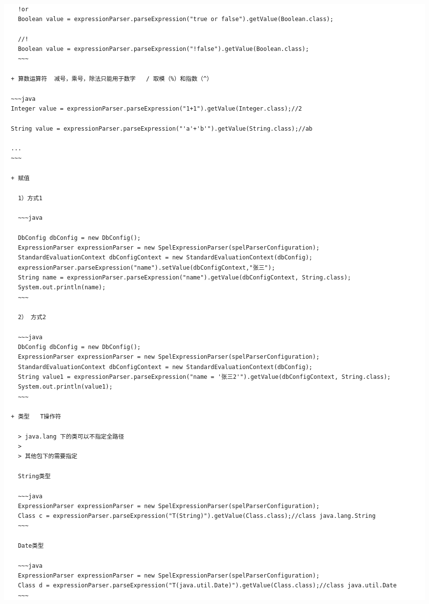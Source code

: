         !or
        Boolean value = expressionParser.parseExpression("true or false").getValue(Boolean.class);
        
        //!
        Boolean value = expressionParser.parseExpression("!false").getValue(Boolean.class);
        ~~~

      + 算数运算符  减号，乘号，除法只能用于数字   / 取模（%）和指数（^）

      ~~~java
      Integer value = expressionParser.parseExpression("1+1").getValue(Integer.class);//2
      
      String value = expressionParser.parseExpression("'a'+'b'").getValue(String.class);//ab
      
      ...
      ~~~

      + 赋值

        1）方式1

        ~~~java
        
        DbConfig dbConfig = new DbConfig();
        ExpressionParser expressionParser = new SpelExpressionParser(spelParserConfiguration);
        StandardEvaluationContext dbConfigContext = new StandardEvaluationContext(dbConfig);
        expressionParser.parseExpression("name").setValue(dbConfigContext,"张三");
        String name = expressionParser.parseExpression("name").getValue(dbConfigContext, String.class);
        System.out.println(name);
        ~~~

        2） 方式2

        ~~~java
        DbConfig dbConfig = new DbConfig();
        ExpressionParser expressionParser = new SpelExpressionParser(spelParserConfiguration);
        StandardEvaluationContext dbConfigContext = new StandardEvaluationContext(dbConfig);
        String value1 = expressionParser.parseExpression("name = '张三2'").getValue(dbConfigContext, String.class);
        System.out.println(value1);
        ~~~

      + 类型   T操作符   

        > java.lang 下的类可以不指定全路径
        >
        > 其他包下的需要指定

        String类型

        ~~~java
        ExpressionParser expressionParser = new SpelExpressionParser(spelParserConfiguration);
        Class c = expressionParser.parseExpression("T(String)").getValue(Class.class);//class java.lang.String
        ~~~

        Date类型

        ~~~java
        ExpressionParser expressionParser = new SpelExpressionParser(spelParserConfiguration);
        Class d = expressionParser.parseExpression("T(java.util.Date)").getValue(Class.class);//class java.util.Date
        ~~~
